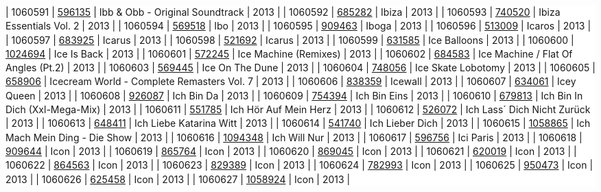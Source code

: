| 1060591 | [596135](https://www.discogs.com/master/596135) | Ibb & Obb - Original Soundtrack | 2013 |
| 1060592 | [685282](https://www.discogs.com/master/685282) | Ibiza | 2013 |
| 1060593 | [740520](https://www.discogs.com/master/740520) | Ibiza Essentials Vol. 2 | 2013 |
| 1060594 | [569518](https://www.discogs.com/master/569518) | Ibo | 2013 |
| 1060595 | [909463](https://www.discogs.com/master/909463) | Iboga | 2013 |
| 1060596 | [513009](https://www.discogs.com/master/513009) | Icaros | 2013 |
| 1060597 | [683925](https://www.discogs.com/master/683925) | Icarus | 2013 |
| 1060598 | [521692](https://www.discogs.com/master/521692) | Icarus | 2013 |
| 1060599 | [631585](https://www.discogs.com/master/631585) | Ice Balloons | 2013 |
| 1060600 | [1024694](https://www.discogs.com/master/1024694) | Ice Is Back | 2013 |
| 1060601 | [572245](https://www.discogs.com/master/572245) | Ice Machine (Remixes) | 2013 |
| 1060602 | [684583](https://www.discogs.com/master/684583) | Ice Machine / Flat Of Angles (Pt.2) | 2013 |
| 1060603 | [569445](https://www.discogs.com/master/569445) | Ice On The Dune | 2013 |
| 1060604 | [748056](https://www.discogs.com/master/748056) | Ice Skate Lobotomy | 2013 |
| 1060605 | [658906](https://www.discogs.com/master/658906) | Icecream World - Complete Remasters Vol. 7 | 2013 |
| 1060606 | [838359](https://www.discogs.com/master/838359) | Icewall | 2013 |
| 1060607 | [634061](https://www.discogs.com/master/634061) | Icey Queen | 2013 |
| 1060608 | [926087](https://www.discogs.com/master/926087) | Ich Bin Da | 2013 |
| 1060609 | [754394](https://www.discogs.com/master/754394) | Ich Bin Eins | 2013 |
| 1060610 | [679813](https://www.discogs.com/master/679813) | Ich Bin In Dich (Xxl-Mega-Mix) | 2013 |
| 1060611 | [551785](https://www.discogs.com/master/551785) | Ich Hör Auf Mein Herz | 2013 |
| 1060612 | [526072](https://www.discogs.com/master/526072) | Ich Lass´ Dich Nicht Zurück | 2013 |
| 1060613 | [648411](https://www.discogs.com/master/648411) | Ich Liebe Katarina Witt | 2013 |
| 1060614 | [541740](https://www.discogs.com/master/541740) | Ich Lieber Dich | 2013 |
| 1060615 | [1058865](https://www.discogs.com/master/1058865) | Ich Mach Mein Ding - Die Show | 2013 |
| 1060616 | [1094348](https://www.discogs.com/master/1094348) | Ich Will Nur | 2013 |
| 1060617 | [596756](https://www.discogs.com/master/596756) | Ici Paris | 2013 |
| 1060618 | [909644](https://www.discogs.com/master/909644) | Icon | 2013 |
| 1060619 | [865764](https://www.discogs.com/master/865764) | Icon | 2013 |
| 1060620 | [869045](https://www.discogs.com/master/869045) | Icon | 2013 |
| 1060621 | [620019](https://www.discogs.com/master/620019) | Icon | 2013 |
| 1060622 | [864563](https://www.discogs.com/master/864563) | Icon | 2013 |
| 1060623 | [829389](https://www.discogs.com/master/829389) | Icon | 2013 |
| 1060624 | [782993](https://www.discogs.com/master/782993) | Icon | 2013 |
| 1060625 | [950473](https://www.discogs.com/master/950473) | Icon | 2013 |
| 1060626 | [625458](https://www.discogs.com/master/625458) | Icon | 2013 |
| 1060627 | [1058924](https://www.discogs.com/master/1058924) | Icon | 2013 |